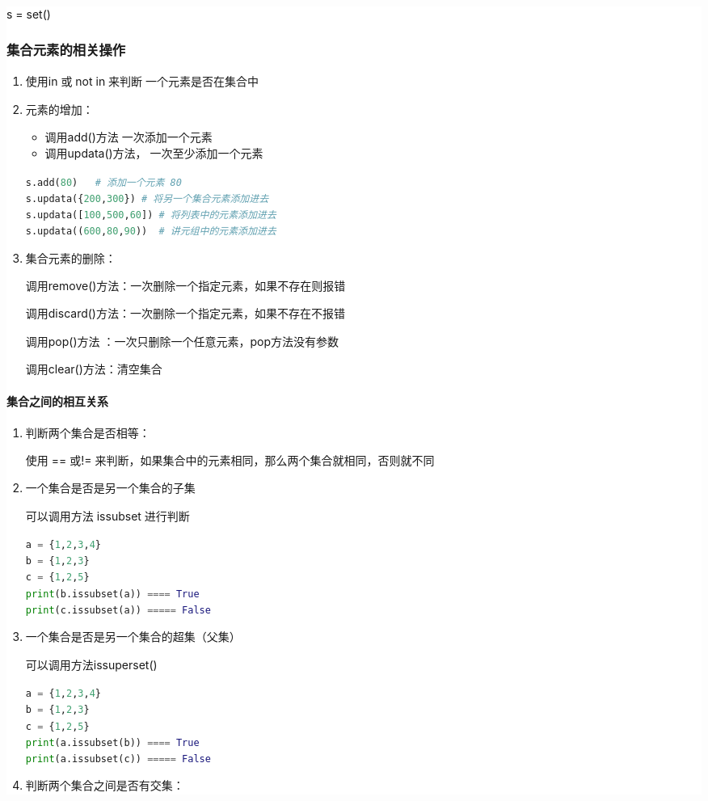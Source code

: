    s = set()

### 集合元素的相关操作

1. 使用in 或 not in 来判断 一个元素是否在集合中

2. 元素的增加：

   - 调用add()方法	 一次添加一个元素
   - 调用updata()方法， 一次至少添加一个元素

   ```python
   s.add(80)   # 添加一个元素 80
   s.updata({200,300}) # 将另一个集合元素添加进去
   s.updata([100,500,60]) # 将列表中的元素添加进去
   s.updata((600,80,90))  # 讲元组中的元素添加进去
   ```

   

3. 集合元素的删除：

   调用remove()方法：一次删除一个指定元素，如果不存在则报错

   调用discard()方法：一次删除一个指定元素，如果不存在不报错

   调用pop()方法 ：一次只删除一个任意元素，pop方法没有参数

   调用clear()方法：清空集合

#### 集合之间的相互关系

1. 判断两个集合是否相等：

   使用 == 或!= 来判断，如果集合中的元素相同，那么两个集合就相同，否则就不同

2. 一个集合是否是另一个集合的子集

   可以调用方法 issubset 进行判断

   ```python
   a = {1,2,3,4}
   b = {1,2,3}
   c = {1,2,5}
   print(b.issubset(a)) ==== True
   print(c.issubset(a)) ===== False
   ```

3. 一个集合是否是另一个集合的超集（父集）

   可以调用方法issuperset()

   ```python
   a = {1,2,3,4}
   b = {1,2,3}
   c = {1,2,5}
   print(a.issubset(b)) ==== True
   print(a.issubset(c)) ===== False
   ```

4. 判断两个集合之间是否有交集：
